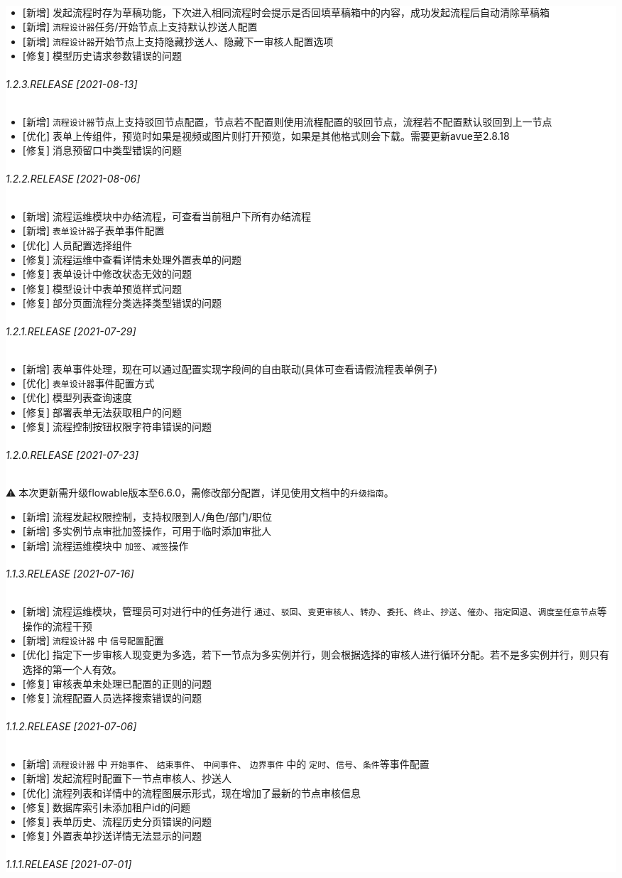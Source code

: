 - [新增] 发起流程时存为草稿功能，下次进入相同流程时会提示是否回填草稿箱中的内容，成功发起流程后自动清除草稿箱
- [新增] `流程设计器`任务/开始节点上支持默认抄送人配置
- [新增] `流程设计器`开始节点上支持隐藏抄送人、隐藏下一审核人配置选项
- [修复] 模型历史请求参数错误的问题

###### 1.2.3.RELEASE [2021-08-13]

- [新增] `流程设计器`节点上支持驳回节点配置，节点若不配置则使用流程配置的驳回节点，流程若不配置默认驳回到上一节点
- [优化] 表单上传组件，预览时如果是视频或图片则打开预览，如果是其他格式则会下载。需要更新avue至2.8.18
- [修复] 消息预留口中类型错误的问题

###### 1.2.2.RELEASE [2021-08-06]

- [新增] 流程运维模块中办结流程，可查看当前租户下所有办结流程
- [新增] `表单设计器`子表单事件配置
- [优化] 人员配置选择组件
- [修复] 流程运维中查看详情未处理外置表单的问题
- [修复] 表单设计中修改状态无效的问题
- [修复] 模型设计中表单预览样式问题
- [修复] 部分页面流程分类选择类型错误的问题

###### 1.2.1.RELEASE [2021-07-29]

- [新增] 表单事件处理，现在可以通过配置实现字段间的自由联动(具体可查看请假流程表单例子)
- [优化] `表单设计器`事件配置方式
- [优化] 模型列表查询速度 
- [修复] 部署表单无法获取租户的问题
- [修复] 流程控制按钮权限字符串错误的问题

###### 1.2.0.RELEASE [2021-07-23]

:warning: 本次更新需升级flowable版本至6.6.0，需修改部分配置，详见使用文档中的`升级指南`。

- [新增] 流程发起权限控制，支持权限到人/角色/部门/职位
- [新增] 多实例节点审批加签操作，可用于临时添加审批人
- [新增] 流程运维模块中 `加签`、`减签`操作

###### 1.1.3.RELEASE [2021-07-16]

- [新增] 流程运维模块，管理员可对进行中的任务进行 `通过`、`驳回`、`变更审核人`、`转办`、`委托`、`终止`、`抄送`、`催办`、`指定回退`、`调度至任意节点`等操作的流程干预
- [新增] `流程设计器` 中 `信号配置`配置
- [优化] 指定下一步审核人现变更为多选，若下一节点为多实例并行，则会根据选择的审核人进行循环分配。若不是多实例并行，则只有选择的第一个人有效。
- [修复] 审核表单未处理已配置的正则的问题
- [修复] 流程配置人员选择搜索错误的问题

###### 1.1.2.RELEASE [2021-07-06]

- [新增] `流程设计器` 中 `开始事件`、 `结束事件`、 `中间事件`、 `边界事件` 中的 `定时`、`信号`、`条件`等事件配置
- [新增] 发起流程时配置下一节点审核人、抄送人
- [优化] 流程列表和详情中的流程图展示形式，现在增加了最新的节点审核信息
- [修复] 数据库索引未添加租户id的问题
- [修复] 表单历史、流程历史分页错误的问题
- [修复] 外置表单抄送详情无法显示的问题

###### 1.1.1.RELEASE [2021-07-01]
